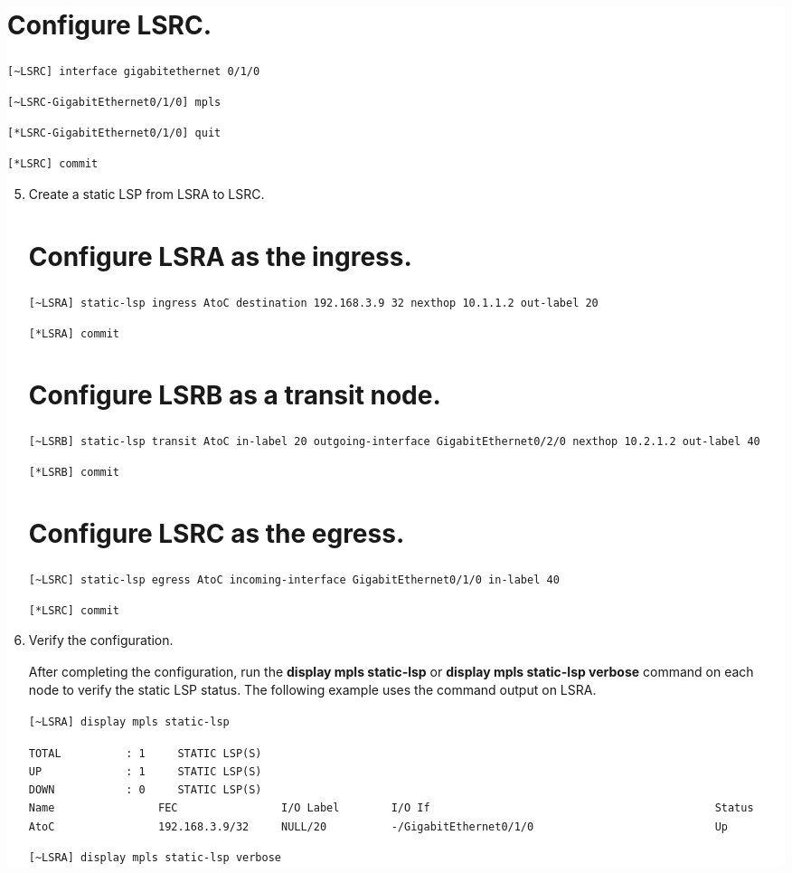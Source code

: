    # Configure LSRC.
   
   ```
   [~LSRC] interface gigabitethernet 0/1/0
   ```
   ```
   [~LSRC-GigabitEthernet0/1/0] mpls
   ```
   ```
   [*LSRC-GigabitEthernet0/1/0] quit
   ```
   ```
   [*LSRC] commit
   ```
5. Create a static LSP from LSRA to LSRC.
   
   
   
   # Configure LSRA as the ingress.
   
   ```
   [~LSRA] static-lsp ingress AtoC destination 192.168.3.9 32 nexthop 10.1.1.2 out-label 20
   ```
   ```
   [*LSRA] commit
   ```
   
   # Configure LSRB as a transit node.
   
   ```
   [~LSRB] static-lsp transit AtoC in-label 20 outgoing-interface GigabitEthernet0/2/0 nexthop 10.2.1.2 out-label 40
   ```
   ```
   [*LSRB] commit
   ```
   
   # Configure LSRC as the egress.
   
   ```
   [~LSRC] static-lsp egress AtoC incoming-interface GigabitEthernet0/1/0 in-label 40
   ```
   ```
   [*LSRC] commit
   ```
6. Verify the configuration.
   
   
   
   After completing the configuration, run the **display mpls static-lsp** or **display mpls static-lsp verbose** command on each node to verify the static LSP status. The following example uses the command output on LSRA.
   
   ```
   [~LSRA] display mpls static-lsp
   ```
   ```
   TOTAL          : 1     STATIC LSP(S)
   UP             : 1     STATIC LSP(S)
   DOWN           : 0     STATIC LSP(S)
   Name                FEC                I/O Label        I/O If                                            Status
   AtoC                192.168.3.9/32     NULL/20          -/GigabitEthernet0/1/0                            Up
   ```
   ```
   [~LSRA] display mpls static-lsp verbose
   ```